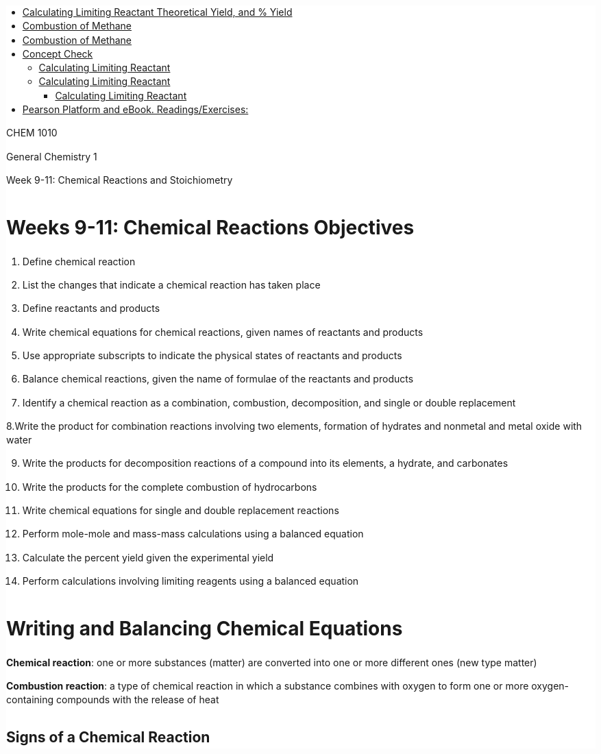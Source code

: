   - [Calculating Limiting Reactant Theoretical Yield, and % Yield](#calculating-limiting-reactant-theoretical-yield-and--yield)
  - [Combustion of Methane](#combustion-of-methane)
- [Combustion of Methane](#combustion-of-methane-1)
- [Concept Check](#concept-check-3)
  - [Calculating Limiting Reactant](#calculating-limiting-reactant)
  - [Calculating Limiting Reactant](#calculating-limiting-reactant-1)
    - [Calculating Limiting Reactant](#calculating-limiting-reactant-2)
- [Pearson Platform and eBook. Readings/Exercises:](#pearson-platform-and-ebook-readingsexercises)

CHEM 1010

General Chemistry 1

Week 9-11: Chemical Reactions and Stoichiometry

# Weeks 9-11: Chemical Reactions Objectives

1. Define chemical reaction

2. List the changes that indicate a chemical reaction has taken place

3. Define reactants and products

4. Write chemical equations for chemical reactions, given names of reactants and products

5. Use appropriate subscripts to indicate the physical states of reactants and products

6. Balance chemical reactions, given the name of formulae of the reactants and products

7. Identify a chemical reaction as a combination, combustion, decomposition, and single or double replacement

8.Write the product for combination reactions involving two elements, formation of hydrates and nonmetal and metal oxide with water

9. Write the products for decomposition reactions of a compound into its elements, a hydrate, and carbonates

10. Write the products for the complete combustion of hydrocarbons

11. Write chemical equations for single and double replacement reactions

12. Perform mole-mole and mass-mass calculations using a balanced equation

13. Calculate the percent yield given the experimental yield

14. Perform calculations involving limiting reagents using a balanced equation

# Writing and Balancing Chemical Equations

**Chemical reaction**: one or more substances (matter) are converted into one or more different ones (new type matter)

**Combustion reaction**: a type of chemical reaction in which a substance combines with oxygen to form one or more oxygen-containing compounds with the release of heat

## Signs of a Chemical Reaction
